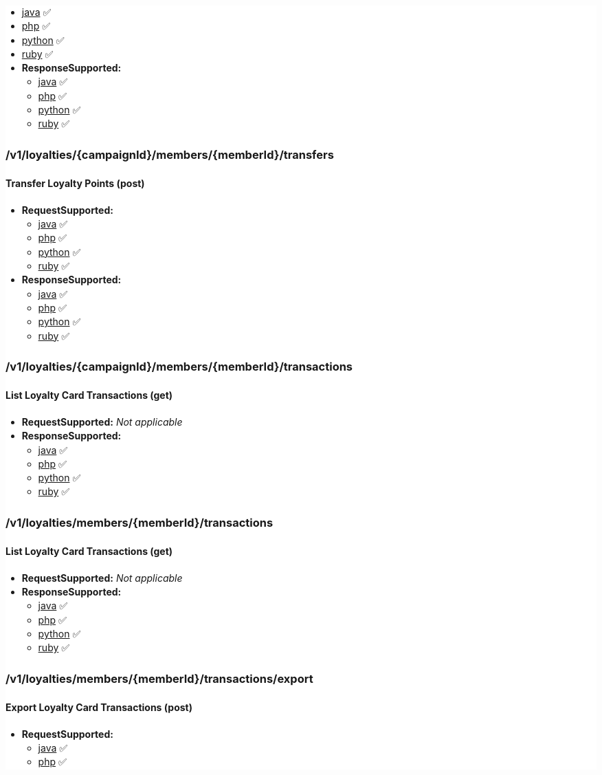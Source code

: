   - [java](./sdks/java/src/main/java/voucherify/client/model/LoyaltiesMembersBalanceUpdateRequestBody.java) ✅
  - [php](./sdks/php/src/Model/LoyaltiesMembersBalanceUpdateRequestBody.php) ✅
  - [python](./sdks/python/voucherify_client/models/loyalties_members_balance_update_request_body.py) ✅
  - [ruby](./sdks/ruby/lib/VoucherifySDK/models/loyalties_members_balance_update_request_body.rb) ✅
- **ResponseSupported:** 
  - [java](./sdks/java/src/main/java/voucherify/client/model/LoyaltiesMembersBalanceUpdateResponseBody.java) ✅
  - [php](./sdks/php/src/Model/LoyaltiesMembersBalanceUpdateResponseBody.php) ✅
  - [python](./sdks/python/voucherify_client/models/loyalties_members_balance_update_response_body.py) ✅
  - [ruby](./sdks/ruby/lib/VoucherifySDK/models/loyalties_members_balance_update_response_body.rb) ✅
### /v1/loyalties/{campaignId}/members/{memberId}/transfers
#### Transfer Loyalty Points (post)
- **RequestSupported:** 
  - [java](./sdks/java/src/main/java/voucherify/client/model/LoyaltiesMembersTransfersCreateRequestBody.java) ✅
  - [php](./sdks/php/src/Model/LoyaltiesMembersTransfersCreateRequestBody.php) ✅
  - [python](./sdks/python/voucherify_client/models/loyalties_members_transfers_create_request_body.py) ✅
  - [ruby](./sdks/ruby/lib/VoucherifySDK/models/loyalties_members_transfers_create_request_body.rb) ✅
- **ResponseSupported:** 
  - [java](./sdks/java/src/main/java/voucherify/client/model/LoyaltiesMembersTransfersCreateResponseBody.java) ✅
  - [php](./sdks/php/src/Model/LoyaltiesMembersTransfersCreateResponseBody.php) ✅
  - [python](./sdks/python/voucherify_client/models/loyalties_members_transfers_create_response_body.py) ✅
  - [ruby](./sdks/ruby/lib/VoucherifySDK/models/loyalties_members_transfers_create_response_body.rb) ✅
### /v1/loyalties/{campaignId}/members/{memberId}/transactions
#### List Loyalty Card Transactions (get)
- **RequestSupported:** *Not applicable*
- **ResponseSupported:** 
  - [java](./sdks/java/src/main/java/voucherify/client/model/LoyaltiesMembersTransactionsListResponseBody.java) ✅
  - [php](./sdks/php/src/Model/LoyaltiesMembersTransactionsListResponseBody.php) ✅
  - [python](./sdks/python/voucherify_client/models/loyalties_members_transactions_list_response_body.py) ✅
  - [ruby](./sdks/ruby/lib/VoucherifySDK/models/loyalties_members_transactions_list_response_body.rb) ✅
### /v1/loyalties/members/{memberId}/transactions
#### List Loyalty Card Transactions (get)
- **RequestSupported:** *Not applicable*
- **ResponseSupported:** 
  - [java](./sdks/java/src/main/java/voucherify/client/model/LoyaltiesMembersTransactionsListResponseBody.java) ✅
  - [php](./sdks/php/src/Model/LoyaltiesMembersTransactionsListResponseBody.php) ✅
  - [python](./sdks/python/voucherify_client/models/loyalties_members_transactions_list_response_body.py) ✅
  - [ruby](./sdks/ruby/lib/VoucherifySDK/models/loyalties_members_transactions_list_response_body.rb) ✅
### /v1/loyalties/members/{memberId}/transactions/export
#### Export Loyalty Card Transactions (post)
- **RequestSupported:** 
  - [java](./sdks/java/src/main/java/voucherify/client/model/LoyaltiesMembersTransactionsExportCreateRequestBody.java) ✅
  - [php](./sdks/php/src/Model/LoyaltiesMembersTransactionsExportCreateRequestBody.php) ✅